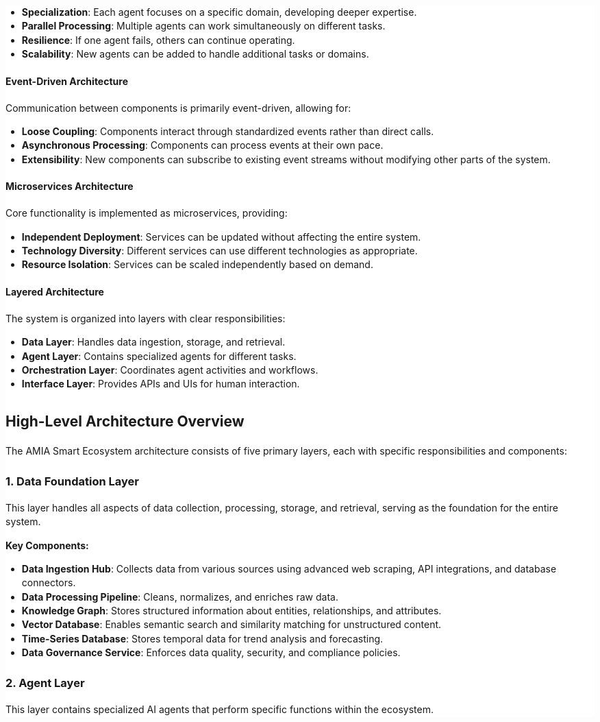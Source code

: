 - **Specialization**: Each agent focuses on a specific domain, developing deeper expertise.
- **Parallel Processing**: Multiple agents can work simultaneously on different tasks.
- **Resilience**: If one agent fails, others can continue operating.
- **Scalability**: New agents can be added to handle additional tasks or domains.

#### Event-Driven Architecture

Communication between components is primarily event-driven, allowing for:

- **Loose Coupling**: Components interact through standardized events rather than direct calls.
- **Asynchronous Processing**: Components can process events at their own pace.
- **Extensibility**: New components can subscribe to existing event streams without modifying other parts of the system.

#### Microservices Architecture

Core functionality is implemented as microservices, providing:

- **Independent Deployment**: Services can be updated without affecting the entire system.
- **Technology Diversity**: Different services can use different technologies as appropriate.
- **Resource Isolation**: Services can be scaled independently based on demand.

#### Layered Architecture

The system is organized into layers with clear responsibilities:

- **Data Layer**: Handles data ingestion, storage, and retrieval.
- **Agent Layer**: Contains specialized agents for different tasks.
- **Orchestration Layer**: Coordinates agent activities and workflows.
- **Interface Layer**: Provides APIs and UIs for human interaction.

## High-Level Architecture Overview

The AMIA Smart Ecosystem architecture consists of five primary layers, each with specific responsibilities and components:

### 1. Data Foundation Layer

This layer handles all aspects of data collection, processing, storage, and retrieval, serving as the foundation for the entire system.

**Key Components:**

- **Data Ingestion Hub**: Collects data from various sources using advanced web scraping, API integrations, and database connectors.
- **Data Processing Pipeline**: Cleans, normalizes, and enriches raw data.
- **Knowledge Graph**: Stores structured information about entities, relationships, and attributes.
- **Vector Database**: Enables semantic search and similarity matching for unstructured content.
- **Time-Series Database**: Stores temporal data for trend analysis and forecasting.
- **Data Governance Service**: Enforces data quality, security, and compliance policies.

### 2. Agent Layer

This layer contains specialized AI agents that perform specific functions within the ecosystem.

